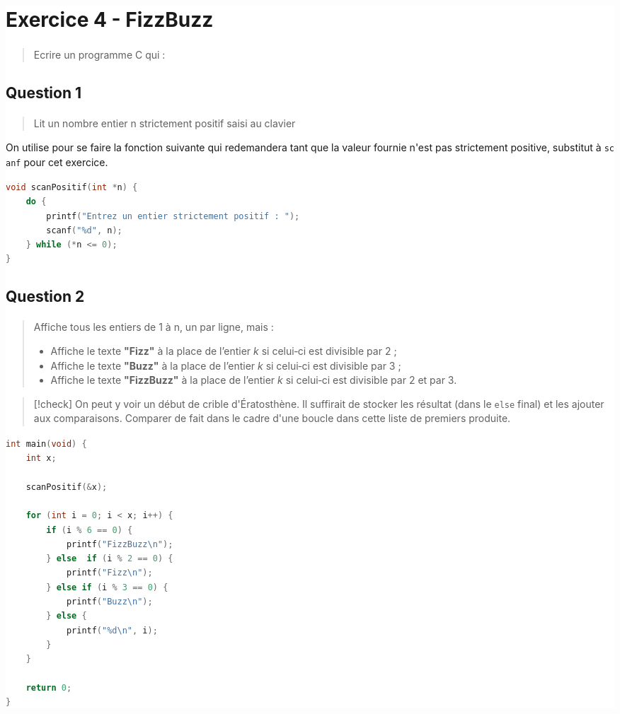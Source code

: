 # Exercice 4 - FizzBuzz

> Ecrire un programme C qui :
## Question 1

> Lit un nombre entier n strictement positif saisi au clavier

On utilise pour se faire la fonction suivante qui redemandera tant que la valeur fournie n'est pas strictement positive, substitut à `scanf` pour cet exercice.

```c
void scanPositif(int *n) {
    do {
        printf("Entrez un entier strictement positif : ");
        scanf("%d", n);
    } while (*n <= 0);
}
```

## Question 2

> Affiche tous les entiers de 1 à n, un par ligne, mais :
> - Affiche le texte **"Fizz"** à la place de l’entier $k$ si celui‑ci est divisible par $2$ ;
> - Affiche le texte **"Buzz"** à la place de l’entier $k$ si celui‑ci est divisible par $3$ ;
> - Affiche le texte **"FizzBuzz"** à la place de l’entier $k$ si celui‑ci est divisible par $2$ et par $3$.

> [!check]
> On peut y voir un début de crible d'Ératosthène. Il suffirait de stocker les résultat (dans le `else` final) et les ajouter aux comparaisons. Comparer de fait dans le cadre d'une boucle dans cette liste de premiers produite.

```c
int main(void) {
    int x;
    
    scanPositif(&x);

    for (int i = 0; i < x; i++) {
        if (i % 6 == 0) {
            printf("FizzBuzz\n");
        } else  if (i % 2 == 0) {
            printf("Fizz\n");
        } else if (i % 3 == 0) {
            printf("Buzz\n");
        } else {
            printf("%d\n", i);
        }
    }

    return 0;
}
```
